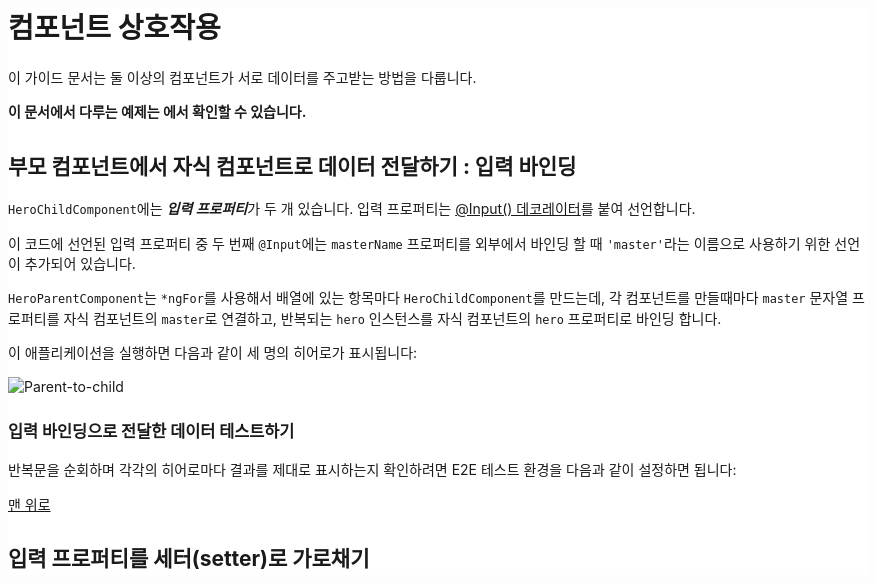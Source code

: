 
# 컴포넌트 상호작용

<a id="top"></a>


이 가이드 문서는 둘 이상의 컴포넌트가 서로 데이터를 주고받는 방법을 다룹니다.


<a id="toc"></a>




**이 문서에서 다루는 예제는 <live-example name="component-interaction"></live-example>에서 확인할 수 있습니다.**


<a id="parent-to-child"></a>


## 부모 컴포넌트에서 자식 컴포넌트로 데이터 전달하기 : 입력 바인딩


`HeroChildComponent`에는 ***입력 프로퍼티***가 두 개 있습니다.
입력 프로퍼티는 [@Input() 데코레이터](guide/inputs-outputs#input)를 붙여 선언합니다.

<code-example header="component-interaction/src/app/hero-child.component.ts" path="component-interaction/src/app/hero-child.component.ts"></code-example>

이 코드에 선언된 입력 프로퍼티 중 두 번째 `@Input`에는 `masterName` 프로퍼티를 외부에서 바인딩 할 때 `'master'`라는 이름으로 사용하기 위한 선언이 추가되어 있습니다.

`HeroParentComponent`는 `*ngFor`를 사용해서 배열에 있는 항목마다 `HeroChildComponent`를 만드는데, 각 컴포넌트를 만들때마다 `master` 문자열 프로퍼티를 자식 컴포넌트의 `master`로 연결하고, 반복되는 `hero` 인스턴스를 자식 컴포넌트의 `hero` 프로퍼티로 바인딩 합니다.

<code-example header="component-interaction/src/app/hero-parent.component.ts" path="component-interaction/src/app/hero-parent.component.ts"></code-example>

이 애플리케이션을 실행하면 다음과 같이 세 명의 히어로가 표시됩니다:

<div class="lightbox">

<img alt="Parent-to-child" src="generated/images/guide/component-interaction/parent-to-child.png">

</div>



### 입력 바인딩으로 전달한 데이터 테스트하기


반복문을 순회하며 각각의 히어로마다 결과를 제대로 표시하는지 확인하려면 E2E 테스트 환경을 다음과 같이 설정하면 됩니다:

<code-example header="component-interaction/e2e/src/app.e2e-spec.ts" path="component-interaction/e2e/src/app.e2e-spec.ts" region="parent-to-child"></code-example>

[맨 위로](guide/component-interaction#top)


<a id="parent-to-child-setter"></a>


## 입력 프로퍼티를 세터(setter)로 가로채기
